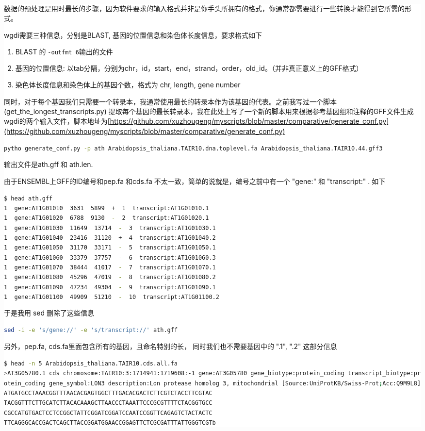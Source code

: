 数据的预处理是用时最长的步骤，因为软件要求的输入格式并非是你手头所拥有的格式，你通常都需要进行一些转换才能得到它所需的形式。

wgdi需要三种信息，分别是BLAST, 基因的位置信息和染色体长度信息，要求格式如下

1. BLAST 的 `-outfmt 6`输出的文件

2. 基因的位置信息: 以tab分隔，分别为chr，id，start，end，strand，order，old_id。（并非真正意义上的GFF格式）

3. 染色体长度信息和染色体上的基因个数，格式为 chr, length, gene number

同时，对于每个基因我们只需要一个转录本，我通常使用最长的转录本作为该基因的代表。之前我写过一个脚本 (get_the_longest_transcripts.py) 提取每个基因的最长转录本，我在此处上写了一个新的脚本用来根据参考基因组和注释的GFF文件生成wgdi的两个输入文件，脚本地址为[https://github.com/xuzhougeng/myscripts/blob/master/comparative/generate_conf.py](https://github.com/xuzhougeng/myscripts/blob/master/comparative/generate_conf.py)

```Bash
pytho generate_conf.py -p ath Arabidopsis_thaliana.TAIR10.dna.toplevel.fa Arabidopsis_thaliana.TAIR10.44.gff3
```

输出文件是ath.gff 和 ath.len.

由于ENSEMBL上GFF的ID编号和pep.fa 和cds.fa 不太一致，简单的说就是，编号之前中有一个 "gene:" 和 "transcript:" . 如下

```Bash
$ head ath.gff 
1  gene:AT1G01010  3631  5899  +  1  transcript:AT1G01010.1
1  gene:AT1G01020  6788  9130  -  2  transcript:AT1G01020.1
1  gene:AT1G01030  11649  13714  -  3  transcript:AT1G01030.1
1  gene:AT1G01040  23416  31120  +  4  transcript:AT1G01040.2
1  gene:AT1G01050  31170  33171  -  5  transcript:AT1G01050.1
1  gene:AT1G01060  33379  37757  -  6  transcript:AT1G01060.3
1  gene:AT1G01070  38444  41017  -  7  transcript:AT1G01070.1
1  gene:AT1G01080  45296  47019  -  8  transcript:AT1G01080.2
1  gene:AT1G01090  47234  49304  -  9  transcript:AT1G01090.1
1  gene:AT1G01100  49909  51210  -  10  transcript:AT1G01100.2

```

于是我用 sed 删除了这些信息

```Bash
sed -i -e 's/gene://' -e 's/transcript://' ath.gff
```

另外，pep.fa, cds.fa里面包含所有的基因，且命名特别的长， 同时我们也不需要基因中的 ".1", ".2" 这部分信息

```Bash
$ head -n 5 Arabidopsis_thaliana.TAIR10.cds.all.fa 
>AT3G05780.1 cds chromosome:TAIR10:3:1714941:1719608:-1 gene:AT3G05780 gene_biotype:protein_coding transcript_biotype:protein_coding gene_symbol:LON3 description:Lon protease homolog 3, mitochondrial [Source:UniProtKB/Swiss-Prot;Acc:Q9M9L8]
ATGATGCCTAAACGGTTTAACACGAGTGGCTTTGACACGACTCTTCGTCTACCTTCGTAC
TACGGTTTCTTGCATCTTACACAAAGCTTAACCCTAAATTCCCGCGTTTTCTACGGTGCC
CGCCATGTGACTCCTCCGGCTATTCGGATCGGATCCAATCCGGTTCAGAGTCTACTACTC
TTCAGGGCACCGACTCAGCTTACCGGATGGAACCGGAGTTCTCGCGATTTATTGGGTCGTb

```
